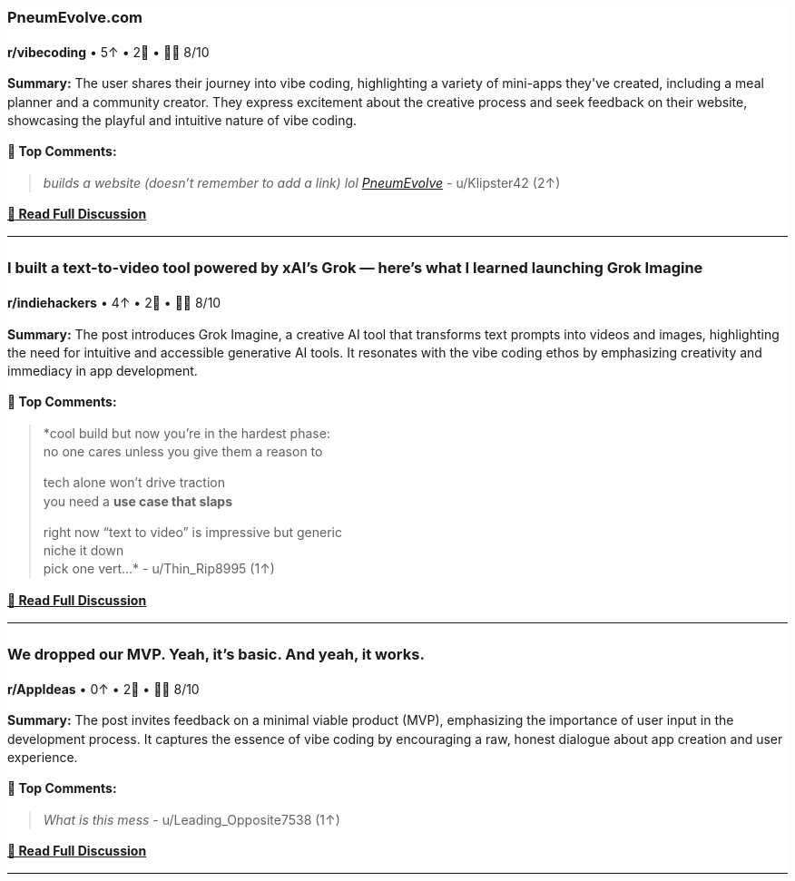 ### PneumEvolve.com

**r/vibecoding** • 5↑ • 2💬 • 🎯🎯 8/10

**Summary:** The user shares their journey into vibe coding, highlighting a variety of mini-apps they've created, including a meal planner and a community creator. They express excitement about the creative process and seek feedback on their website, showcasing the playful and intuitive nature of vibe coding.

**💬 Top Comments:**
> **builds a website* 
> (doesn’t remember to add a link) lol
> [PneumEvolve](https://www.pneumevolve.com)* - u/Klipster42 (2↑)

[**👀 Read Full Discussion**](https://reddit.com/r/vibecoding/comments/1mjpap5/pneumevolvecom/)

---

### I built a text-to-video tool powered by xAI’s Grok — here’s what I learned launching Grok Imagine

**r/indiehackers** • 4↑ • 2💬 • 🎯🎯 8/10

**Summary:** The post introduces Grok Imagine, a creative AI tool that transforms text prompts into videos and images, highlighting the need for intuitive and accessible generative AI tools. It resonates with the vibe coding ethos by emphasizing creativity and immediacy in app development.

**💬 Top Comments:**
> *cool build but now you’re in the hardest phase:  
> no one cares unless you give them a reason to
> 
> tech alone won’t drive traction  
> you need a **use case that slaps**
> 
> right now “text to video” is impressive but generic  
> niche it down  
> pick one vert...* - u/Thin_Rip8995 (1↑)

[**👀 Read Full Discussion**](https://reddit.com/r/indiehackers/comments/1mjr6cz/i_built_a_texttovideo_tool_powered_by_xais_grok/)

---

### We dropped our MVP. Yeah, it’s basic. And yeah, it works.

**r/AppIdeas** • 0↑ • 2💬 • 🎯🎯 8/10

**Summary:** The post invites feedback on a minimal viable product (MVP), emphasizing the importance of user input in the development process. It captures the essence of vibe coding by encouraging a raw, honest dialogue about app creation and user experience.

**💬 Top Comments:**
> *What is this mess* - u/Leading_Opposite7538 (1↑)

[**👀 Read Full Discussion**](https://reddit.com/r/AppIdeas/comments/1mjucrg/we_dropped_our_mvp_yeah_its_basic_and_yeah_it/)

---